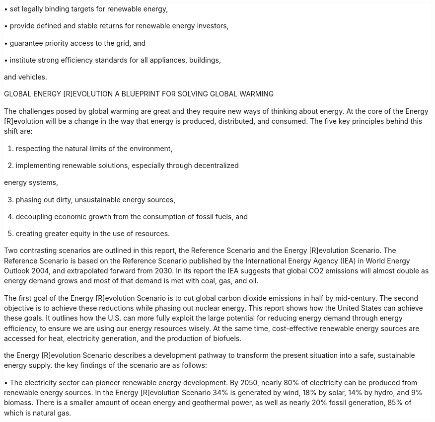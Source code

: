 • set legally binding targets for renewable energy,

• provide defined and stable returns for renewable energy investors,

• guarantee priority access to the grid, and

• institute strong efficiency standards for all appliances, buildings,

and vehicles.

GLOBAL ENERGY [R]EVOLUTION
A BLUEPRINT FOR SOLVING GLOBAL WARMING

The challenges posed by global warming are great and they require new
ways of thinking about energy. At the core of the Energy [R]evolution
will be a change in the way that energy is produced, distributed, and
consumed. The five key principles behind this shift are:

1. respecting the natural limits of the environment,

2. implementing renewable solutions, especially through decentralized

energy systems,

3. phasing out dirty, unsustainable energy sources,

4. decoupling economic growth from the consumption of fossil fuels, and

5. creating greater equity in the use of resources.

Two contrasting scenarios are outlined in this report, the Reference
Scenario and the Energy [R]evolution Scenario. The Reference
Scenario is based on the Reference Scenario published by the
International Energy Agency (IEA) in World Energy Outlook 2004, and
extrapolated forward from 2030. In its report the IEA suggests that
global CO2 emissions will almost double as energy demand grows and
most of that demand is met with coal, gas, and oil.

The first goal of the Energy [R]evolution Scenario is to cut global carbon
dioxide emissions in half by mid-century. The second objective is to achieve
these reductions while phasing out nuclear energy. This report shows how
the United States can achieve these goals. It outlines how the U.S. can
more fully exploit the large potential for reducing energy demand through
energy efficiency, to ensure we are using our energy resources wisely. At
the same time, cost-effective renewable energy sources are accessed for
heat, electricity generation, and the production of biofuels.

the Energy [R]evolution Scenario describes a
development pathway to transform the present situation
into a safe, sustainable energy supply. the key findings of
the scenario are as follows:

• The electricity sector can pioneer renewable energy development. By
2050, nearly 80% of electricity can be produced from renewable
energy sources. In the Energy [R]evolution Scenario 34% is
generated by wind, 18% by solar, 14% by hydro, and 9% biomass.
There is a smaller amount of ocean energy and geothermal power, as
well as nearly 20% fossil generation, 85% of which is natural gas.
